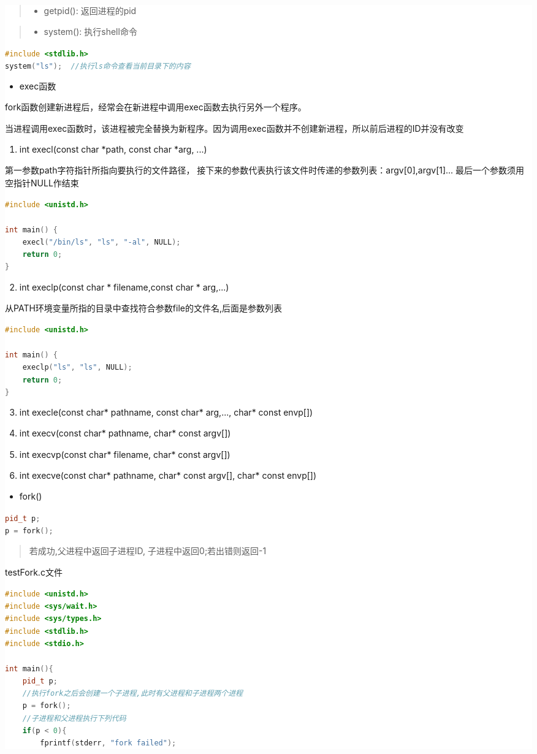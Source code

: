 > + getpid(): 返回进程的pid

> + system(): 执行shell命令

```cpp
#include <stdlib.h>
system("ls");  //执行ls命令查看当前目录下的内容
```

+ exec函数

fork函数创建新进程后，经常会在新进程中调用exec函数去执行另外一个程序。

当进程调用exec函数时，该进程被完全替换为新程序。因为调用exec函数并不创建新进程，所以前后进程的ID并没有改变

1. int execl(const char *path, const char *arg, ...)

第一参数path字符指针所指向要执行的文件路径， 接下来的参数代表执行该文件时传递的参数列表：argv[0],argv[1]... 最后一个参数须用空指针NULL作结束


```cpp
#include <unistd.h>

int main() {
    execl("/bin/ls", "ls", "-al", NULL);
    return 0;
}
```

2. int execlp(const char * filename,const char * arg,...)

从PATH环境变量所指的目录中查找符合参数file的文件名,后面是参数列表

```cpp
#include <unistd.h>

int main() {
    execlp("ls", "ls", NULL);
    return 0;
}
```

3. int execle(const char* pathname, const char* arg,..., char* const envp[])

4. int execv(const char* pathname, char* const argv[])

5. int execvp(const char* filename, char* const argv[])

6. int execve(const char* pathname, char* const argv[], char* const envp[])

+ fork()

```cpp
pid_t p;
p = fork();
```

> 若成功,父进程中返回子进程ID, 子进程中返回0;若出错则返回-1

testFork.c文件
```cpp
#include <unistd.h>
#include <sys/wait.h>
#include <sys/types.h>
#include <stdlib.h>
#include <stdio.h>

int main(){
	pid_t p;
    //执行fork之后会创建一个子进程,此时有父进程和子进程两个进程
	p = fork();
    //子进程和父进程执行下列代码
	if(p < 0){
		fprintf(stderr, "fork failed");
```